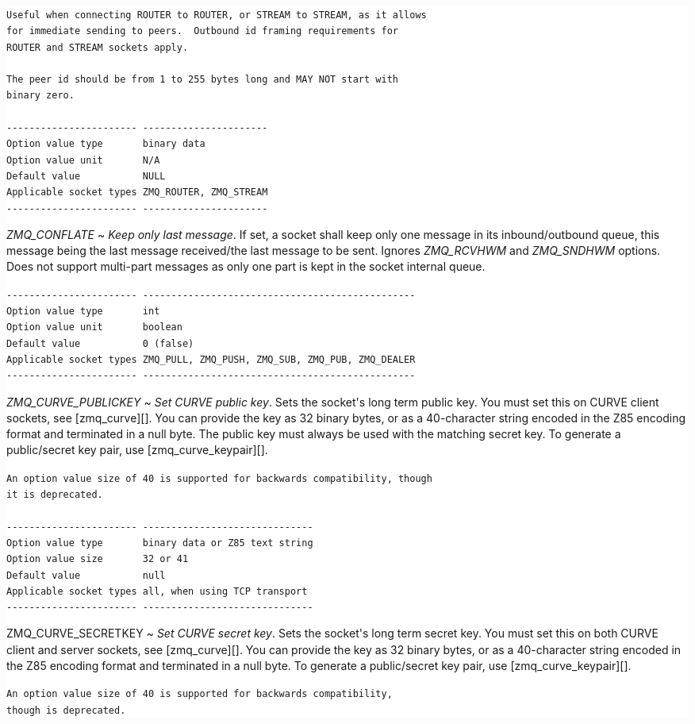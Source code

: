     Useful when connecting ROUTER to ROUTER, or STREAM to STREAM, as it allows
    for immediate sending to peers.  Outbound id framing requirements for
    ROUTER and STREAM sockets apply.

    The peer id should be from 1 to 255 bytes long and MAY NOT start with
    binary zero.

    ----------------------- ----------------------
    Option value type       binary data
    Option value unit       N/A
    Default value           NULL
    Applicable socket types ZMQ_ROUTER, ZMQ_STREAM
    ----------------------- ----------------------

*ZMQ_CONFLATE*
  ~ *Keep only last message*.  If set, a socket shall keep only one message in
    its inbound/outbound queue, this message being the last message
    received/the last message to be sent.  Ignores *ZMQ_RCVHWM* and
    *ZMQ_SNDHWM* options.  Does not support multi-part messages as only one
    part is kept in the socket internal queue.

    ----------------------- ------------------------------------------------
    Option value type       int
    Option value unit       boolean
    Default value           0 (false)
    Applicable socket types ZMQ_PULL, ZMQ_PUSH, ZMQ_SUB, ZMQ_PUB, ZMQ_DEALER
    ----------------------- ------------------------------------------------

*ZMQ_CURVE_PUBLICKEY*
  ~ *Set CURVE public key*.  Sets the socket's long term public key.  You must
    set this on CURVE client sockets, see [zmq_curve][].  You can provide the
    key as 32 binary bytes, or as a 40-character string encoded in the Z85
    encoding format and terminated in a null byte.  The public key must always
    be used with the matching secret key.  To generate a public/secret key
    pair, use [zmq_curve_keypair][].

    An option value size of 40 is supported for backwards compatibility, though
    it is deprecated.

    ----------------------- ------------------------------
    Option value type       binary data or Z85 text string
    Option value size       32 or 41
    Default value           null
    Applicable socket types all, when using TCP transport
    ----------------------- ------------------------------

ZMQ_CURVE_SECRETKEY
  ~ *Set CURVE secret key*.  Sets the socket's long term secret key.  You must
    set this on both CURVE client and server sockets, see [zmq_curve][].  You
    can provide the key as 32 binary bytes, or as a 40-character string encoded
    in the Z85 encoding format and terminated in a null byte.  To generate a
    public/secret key pair, use [zmq_curve_keypair][].

    An option value size of 40 is supported for backwards compatibility,
    though is deprecated.
